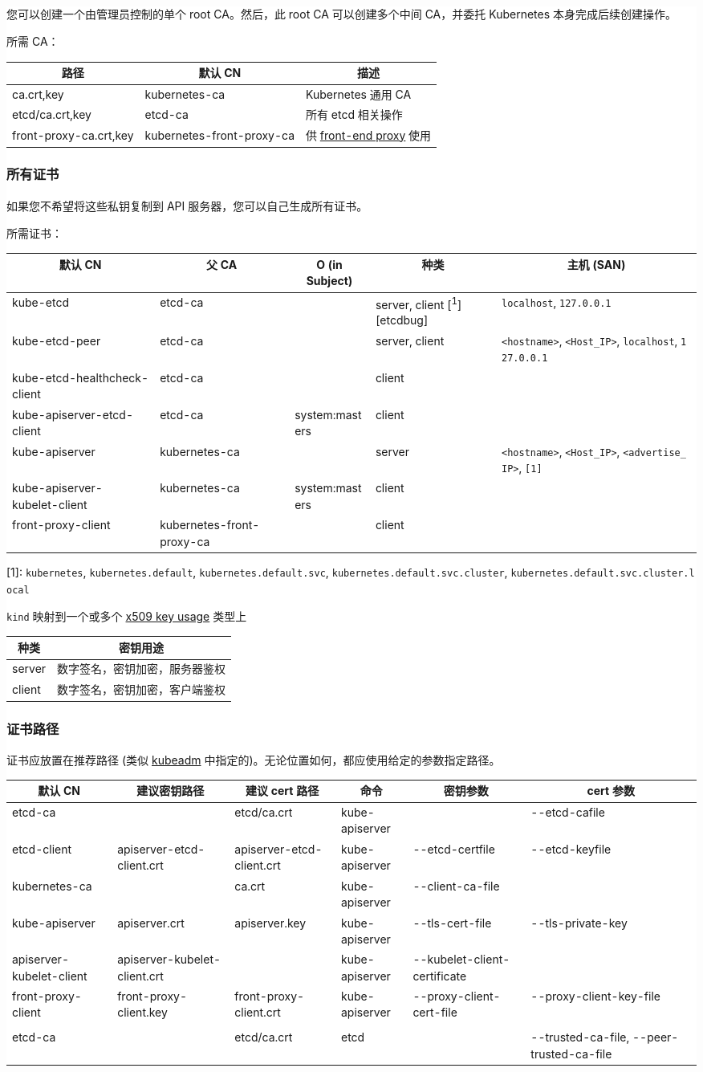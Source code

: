 
您可以创建一个由管理员控制的单个 root CA。然后，此 root CA 可以创建多个中间 CA，并委托 Kubernetes 本身完成后续创建操作。


所需 CA：

| 路径                   | 默认 CN                    | 描述                             |
|------------------------|---------------------------|----------------------------------|
| ca.crt,key             | kubernetes-ca             | Kubernetes 通用 CA               |
| etcd/ca.crt,key        | etcd-ca                   | 所有 etcd 相关操作                |
| front-proxy-ca.crt,key | kubernetes-front-proxy-ca | 供 [front-end proxy][proxy] 使用  | 


### 所有证书


如果您不希望将这些私钥复制到 API 服务器，您可以自己生成所有证书。


所需证书：

| 默认 CN                       | 父 CA                      | O (in Subject) | 种类                                   | 主机 (SAN)                                          |
|-------------------------------|---------------------------|----------------|----------------------------------------|-----------------------------------------------------|
| kube-etcd                     | etcd-ca                   |                | server, client [<sup>1</sup>][etcdbug] | `localhost`, `127.0.0.1`                            |
| kube-etcd-peer                | etcd-ca                   |                | server, client                         | `<hostname>`, `<Host_IP>`, `localhost`, `127.0.0.1` |
| kube-etcd-healthcheck-client  | etcd-ca                   |                | client                                 |                                                     |
| kube-apiserver-etcd-client    | etcd-ca                   | system:masters | client                                 |                                                     |
| kube-apiserver                | kubernetes-ca             |                | server                                 | `<hostname>`, `<Host_IP>`, `<advertise_IP>`, `[1]`  |
| kube-apiserver-kubelet-client | kubernetes-ca             | system:masters | client                                 |                                                     |
| front-proxy-client            | kubernetes-front-proxy-ca |                | client                                 |                                                     |

[1]: `kubernetes`, `kubernetes.default`, `kubernetes.default.svc`, `kubernetes.default.svc.cluster`, `kubernetes.default.svc.cluster.local`


`kind` 映射到一个或多个 [x509 key usage][usage] 类型上


| 种类   | 密钥用途                                                                         |
|--------|---------------------------------------------------------------------------------|
| server | 数字签名，密钥加密，服务器鉴权                                                     |
| client | 数字签名，密钥加密，客户端鉴权                                                     | 


### 证书路径


证书应放置在推荐路径 (类似 [kubeadm][kubeadm] 中指定的)。无论位置如何，都应使用给定的参数指定路径。

| 默认 CN                      | 建议密钥路径                  | 建议 cert 路径               | 命令           | 密钥参数                      | cert 参数                                 |
|------------------------------|------------------------------|-----------------------------|----------------|------------------------------|-------------------------------------------|
| etcd-ca                      |                              | etcd/ca.crt                 | kube-apiserver |                              | --etcd-cafile                             |
| etcd-client                  | apiserver-etcd-client.crt    | apiserver-etcd-client.crt   | kube-apiserver | --etcd-certfile              | --etcd-keyfile                            |
| kubernetes-ca                |                              | ca.crt                      | kube-apiserver | --client-ca-file             |                                           |
| kube-apiserver               | apiserver.crt                | apiserver.key               | kube-apiserver | --tls-cert-file              | --tls-private-key                         |
| apiserver-kubelet-client     | apiserver-kubelet-client.crt |                             | kube-apiserver | --kubelet-client-certificate |                                           |
| front-proxy-client           | front-proxy-client.key       | front-proxy-client.crt      | kube-apiserver | --proxy-client-cert-file     | --proxy-client-key-file                   |
|                              |                              |                             |                |                              |                                           |
| etcd-ca                      |                              | etcd/ca.crt                 | etcd           |                              | --trusted-ca-file, --peer-trusted-ca-file |

[2]: 对应自托管时的活跃度检测场景
[usage]: https://godoc.org/k8s.io/api/certificates/v1beta1#KeyUsage
[kubeadm]: /docs/reference/setup-tools/kubeadm/kubeadm/
[proxy]: /docs/tasks/access-kubernetes-api/configure-aggregation-layer/